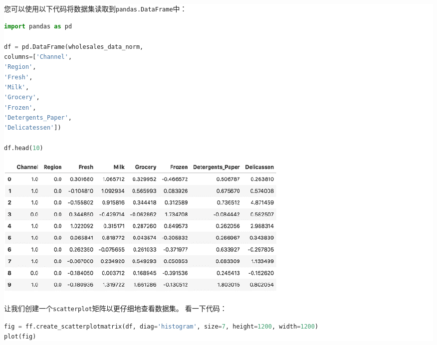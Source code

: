 您可以使用以下代码将数据集读取到`pandas.DataFrame`中：

```py
import pandas as pd

df = pd.DataFrame(wholesales_data_norm,
columns=['Channel',
'Region',
'Fresh',
'Milk',
'Grocery',
'Frozen',
'Detergents_Paper',
'Delicatessen'])

df.head(10)
```

![](img/715c7e75-4762-4dfc-8e6c-2798adfc86b1.png)

让我们创建一个`scatterplot`矩阵以更仔细地查看数据集。 看一下代码：

```py
fig = ff.create_scatterplotmatrix(df, diag='histogram', size=7, height=1200, width=1200)
plot(fig)
```
